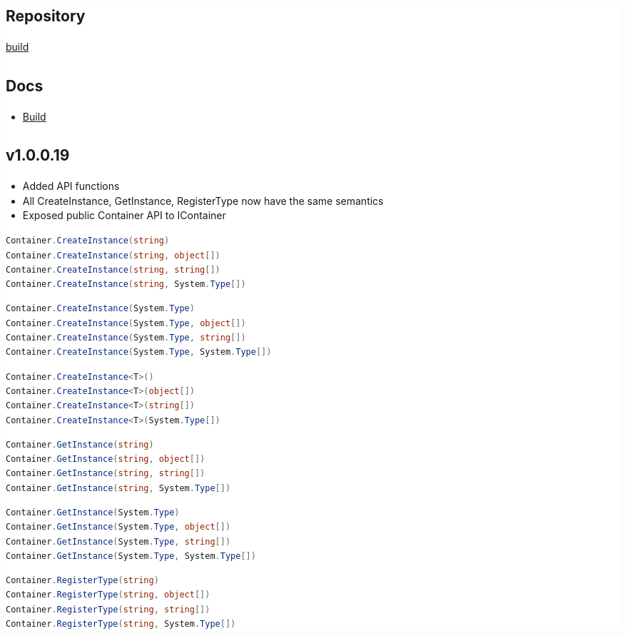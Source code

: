 ## Repository

[build](https://github.com/hack2root/build)

## Docs 

- [Build](https://github.com/hack2root/build/wiki)

## v1.0.0.19

- Added API functions
- All CreateInstance, GetInstance, RegisterType now have the same semantics
- Exposed public Container API to IContainer

```c#
Container.CreateInstance(string)
Container.CreateInstance(string, object[])
Container.CreateInstance(string, string[])
Container.CreateInstance(string, System.Type[])
```

```c#
Container.CreateInstance(System.Type) 
Container.CreateInstance(System.Type, object[])
Container.CreateInstance(System.Type, string[])
Container.CreateInstance(System.Type, System.Type[])
```

```c#
Container.CreateInstance<T>() 
Container.CreateInstance<T>(object[]) 
Container.CreateInstance<T>(string[]) 
Container.CreateInstance<T>(System.Type[])
```

```c#
Container.GetInstance(string) 
Container.GetInstance(string, object[]) 
Container.GetInstance(string, string[]) 
Container.GetInstance(string, System.Type[])
```

```c#
Container.GetInstance(System.Type)
Container.GetInstance(System.Type, object[])
Container.GetInstance(System.Type, string[])
Container.GetInstance(System.Type, System.Type[])
```

```c#
Container.RegisterType(string) 
Container.RegisterType(string, object[]) 
Container.RegisterType(string, string[]) 
Container.RegisterType(string, System.Type[])
```
